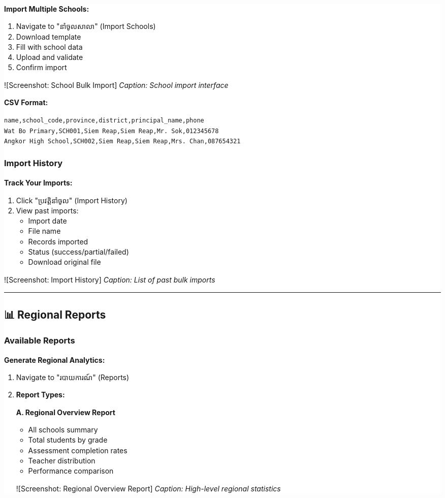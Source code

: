 **Import Multiple Schools:**

1. Navigate to "នាំចូលសាលា" (Import Schools)
2. Download template
3. Fill with school data
4. Upload and validate
5. Confirm import

![Screenshot: School Bulk Import]
*Caption: School import interface*

**CSV Format:**
```csv
name,school_code,province,district,principal_name,phone
Wat Bo Primary,SCH001,Siem Reap,Siem Reap,Mr. Sok,012345678
Angkor High School,SCH002,Siem Reap,Siem Reap,Mrs. Chan,087654321
```

### Import History

**Track Your Imports:**

1. Click "ប្រវត្តិនាំចូល" (Import History)
2. View past imports:
   - Import date
   - File name
   - Records imported
   - Status (success/partial/failed)
   - Download original file

![Screenshot: Import History]
*Caption: List of past bulk imports*

---

## 📊 Regional Reports

### Available Reports

**Generate Regional Analytics:**

1. Navigate to "របាយការណ៍" (Reports)
2. **Report Types:**

   **A. Regional Overview Report**
   - All schools summary
   - Total students by grade
   - Assessment completion rates
   - Teacher distribution
   - Performance comparison

   ![Screenshot: Regional Overview Report]
   *Caption: High-level regional statistics*
